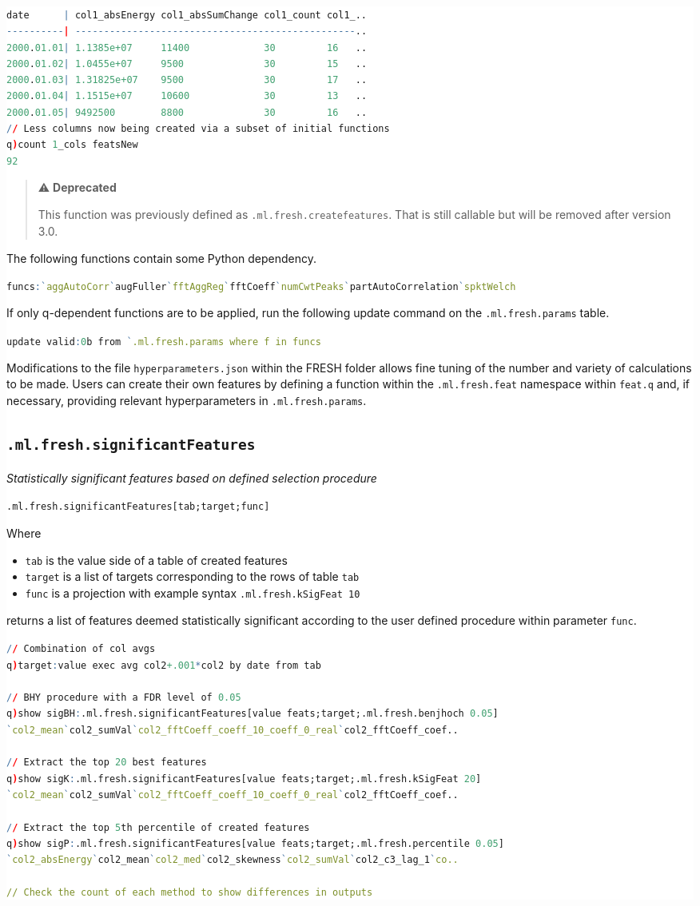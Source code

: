 ```q 
date      | col1_absEnergy col1_absSumChange col1_count col1_..
----------| -------------------------------------------------..
2000.01.01| 1.1385e+07     11400             30         16   ..
2000.01.02| 1.0455e+07     9500              30         15   ..
2000.01.03| 1.31825e+07    9500              30         17   ..
2000.01.04| 1.1515e+07     10600             30         13   ..
2000.01.05| 9492500        8800              30         16   ..
// Less columns now being created via a subset of initial functions
q)count 1_cols featsNew     
92
```

> :warning: **Deprecated**
> 
> This function was previously defined as `.ml.fresh.createfeatures`.
> That is still callable but will be removed after version 3.0.

The following functions contain some Python dependency.

```q
funcs:`aggAutoCorr`augFuller`fftAggReg`fftCoeff`numCwtPeaks`partAutoCorrelation`spktWelch
```

If only q-dependent functions are to be applied, run the following update
command on the `.ml.fresh.params` table.

```q
update valid:0b from `.ml.fresh.params where f in funcs
```

Modifications to the file `hyperparameters.json` within the FRESH folder allows fine tuning of the number and variety of calculations to be made. Users can create their own features by defining a function within the `.ml.fresh.feat` namespace within `feat.q` and, if necessary, providing relevant hyperparameters in `.ml.fresh.params`.


## `.ml.fresh.significantFeatures`

_Statistically significant features based on defined selection procedure_

```txt
.ml.fresh.significantFeatures[tab;target;func]
```

Where

-   `tab` is the value side of a table of created features
-   `target` is a list of targets corresponding to the rows of table `tab` 
-   `func` is a projection with example syntax `.ml.fresh.kSigFeat 10`

returns a list of features deemed statistically significant according to the user defined procedure within parameter `func`.

```q
// Combination of col avgs
q)target:value exec avg col2+.001*col2 by date from tab   

// BHY procedure with a FDR level of 0.05
q)show sigBH:.ml.fresh.significantFeatures[value feats;target;.ml.fresh.benjhoch 0.05]
`col2_mean`col2_sumVal`col2_fftCoeff_coeff_10_coeff_0_real`col2_fftCoeff_coef..

// Extract the top 20 best features
q)show sigK:.ml.fresh.significantFeatures[value feats;target;.ml.fresh.kSigFeat 20]
`col2_mean`col2_sumVal`col2_fftCoeff_coeff_10_coeff_0_real`col2_fftCoeff_coef..

// Extract the top 5th percentile of created features
q)show sigP:.ml.fresh.significantFeatures[value feats;target;.ml.fresh.percentile 0.05]
`col2_absEnergy`col2_mean`col2_med`col2_skewness`col2_sumVal`col2_c3_lag_1`co..

// Check the count of each method to show differences in outputs
```